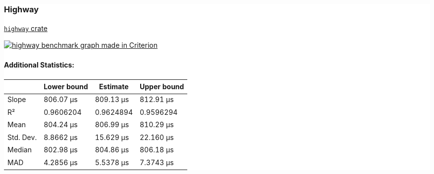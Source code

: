 
### Highway

[`highway` crate](https://crates.io/crates/highway)

[![highway benchmark graph made in Criterion](/images/vectors/highway.svg)](/images/vectors/highway.svg)

<div class="additional_stats">
                    <h4>Additional Statistics:</h4>
                    <table>
                        <thead>
                            <tr>
                                <th></th>
                                <th title="0.95 confidence level" class="ci-bound">Lower bound</th>
                                <th>Estimate</th>
                                <th title="0.95 confidence level" class="ci-bound">Upper bound</th>
                            </tr>
                        </thead>
                        <tbody>
                            <tr>
                                <td>Slope</td>
                                <td class="ci-bound">806.07 µs</td>
                                <td>809.13 µs</td>
                                <td class="ci-bound">812.91 µs</td>
                            </tr>
                            <tr>
                                <td>R²</td>
                                <td class="ci-bound">0.9606204</td>
                                <td>0.9624894</td>
                                <td class="ci-bound">0.9596294</td>
                            </tr>
                            <tr>
                                <td>Mean</td>
                                <td class="ci-bound">804.24 µs</td>
                                <td>806.99 µs</td>
                                <td class="ci-bound">810.29 µs</td>
                            </tr>
                            <tr>
                                <td title="Standard Deviation">Std. Dev.</td>
                                <td class="ci-bound">8.8662 µs</td>
                                <td>15.629 µs</td>
                                <td class="ci-bound">22.160 µs</td>
                            </tr>
                            <tr>
                                <td>Median</td>
                                <td class="ci-bound">802.98 µs</td>
                                <td>804.86 µs</td>
                                <td class="ci-bound">806.18 µs</td>
                            </tr>
                            <tr>
                                <td title="Median Absolute Deviation">MAD</td>
                                <td class="ci-bound">4.2856 µs</td>
                                <td>5.5378 µs</td>
                                <td class="ci-bound">7.3743 µs</td>
                            </tr>
                        </tbody>
                    </table>
                </div>
